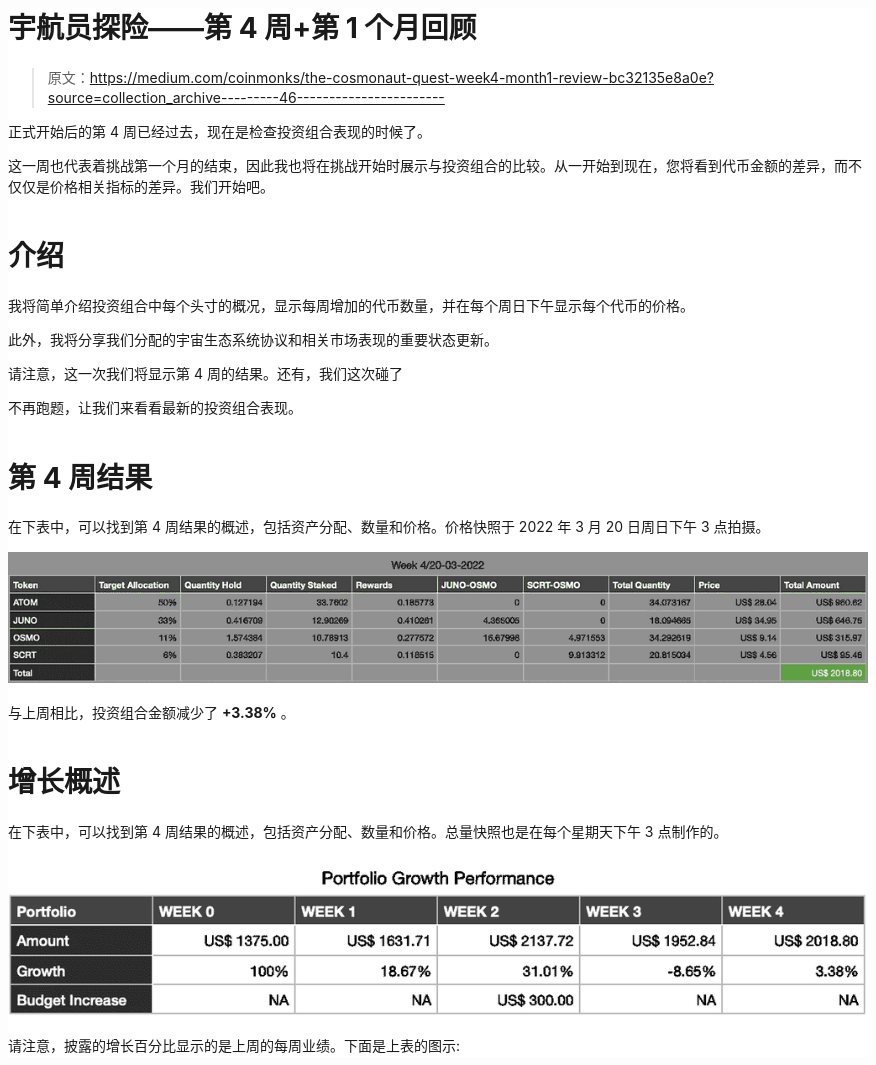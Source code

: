 # 宇航员探险——第 4 周+第 1 个月回顾

> 原文：<https://medium.com/coinmonks/the-cosmonaut-quest-week4-month1-review-bc32135e8a0e?source=collection_archive---------46----------------------->

正式开始后的第 4 周已经过去，现在是检查投资组合表现的时候了。

这一周也代表着挑战第一个月的结束，因此我也将在挑战开始时展示与投资组合的比较。从一开始到现在，您将看到代币金额的差异，而不仅仅是价格相关指标的差异。我们开始吧。

# 介绍

我将简单介绍投资组合中每个头寸的概况，显示每周增加的代币数量，并在每个周日下午显示每个代币的价格。

此外，我将分享我们分配的宇宙生态系统协议和相关市场表现的重要状态更新。

请注意，这一次我们将显示第 4 周的结果。还有，我们这次碰了

不再跑题，让我们来看看最新的投资组合表现。

# 第 4 周结果

在下表中，可以找到第 4 周结果的概述，包括资产分配、数量和价格。价格快照于 2022 年 3 月 20 日周日下午 3 点拍摄。

![](img/6f3ae2c15b208a68aa0b69e0412ed117.png)

与上周相比，投资组合金额减少了 **+3.38%** 。

# 增长概述

在下表中，可以找到第 4 周结果的概述，包括资产分配、数量和价格。总量快照也是在每个星期天下午 3 点制作的。

![](img/0d583f2e00dffa7e475ae2f253ea219f.png)

请注意，披露的增长百分比显示的是上周的每周业绩。下面是上表的图示:
